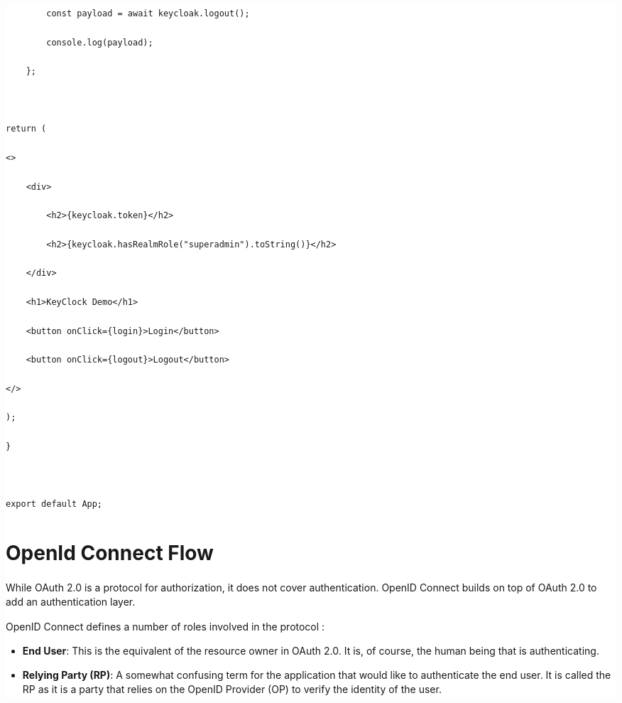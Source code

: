 ```tsx
		const payload = await keycloak.logout();

		console.log(payload);

	};

  

return (

<>

	<div>

		<h2>{keycloak.token}</h2>

		<h2>{keycloak.hasRealmRole("superadmin").toString()}</h2>

	</div>

	<h1>KeyClock Demo</h1>

	<button onClick={login}>Login</button>

	<button onClick={logout}>Logout</button>

</>

);

}

  

export default App;
```


# OpenId Connect Flow

While OAuth 2.0 is a protocol for authorization, it does not cover authentication. OpenID Connect builds on top of OAuth 2.0 to add an authentication layer.

OpenID Connect defines a number of roles involved in the protocol :

- **End User**: This is the equivalent of the resource owner in OAuth 2.0. It is, of course, the human being that is authenticating.

- **Relying Party (RP)**: A somewhat confusing term for the application that would like to authenticate the end user. It is called the RP as it is a party that relies on the OpenID Provider (OP) to verify the identity of the user.
